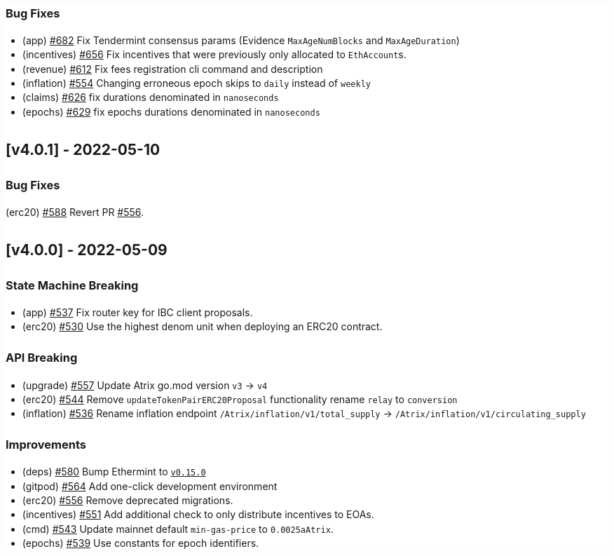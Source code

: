 ### Bug Fixes

- (app) [\#682](https://github.com/Atrix/Atrix/pull/682) Fix Tendermint consensus params (Evidence `MaxAgeNumBlocks` and `MaxAgeDuration`)
- (incentives) [\#656](https://github.com/Atrix/Atrix/pull/656) Fix incentives that were previously only allocated to `EthAccount`s.
- (revenue) [\#612](https://github.com/Atrix/Atrix/pull/612) Fix fees registration cli command and description
- (inflation) [\#554](https://github.com/Atrix/Atrix/pull/554) Changing erroneous epoch skips to `daily` instead of `weekly`
- (claims) [\#626](https://github.com/Atrix/Atrix/pull/626) fix durations denominated in `nanoseconds`
- (epochs) [\#629](https://github.com/Atrix/Atrix/pull/629) fix epochs durations denominated in `nanoseconds`

## [v4.0.1] - 2022-05-10

### Bug Fixes

(erc20) [\#588](https://github.com/Atrix/Atrix/pull/588) Revert PR [\#556](https://github.com/Atrix/Atrix/pull/556).

## [v4.0.0] - 2022-05-09

### State Machine Breaking

- (app) [\#537](https://github.com/Atrix/Atrix/pull/537) Fix router key for IBC client proposals.
- (erc20) [\#530](https://github.com/Atrix/Atrix/pull/530) Use the highest denom unit when deploying an ERC20 contract.

### API Breaking

- (upgrade) [\#557](https://github.com/Atrix/Atrix/pull/557) Update Atrix go.mod version `v3` -> `v4`
- (erc20) [\#544](https://github.com/Atrix/Atrix/pull/544) Remove `updateTokenPairERC20Proposal` functionality rename `relay` to `conversion`
- (inflation) [\#536](https://github.com/Atrix/Atrix/pull/536) Rename inflation endpoint `/Atrix/inflation/v1/total_supply` -> `/Atrix/inflation/v1/circulating_supply`

### Improvements

- (deps) [\#580](https://github.com/Atrix/Atrix/pull/580) Bump Ethermint to [`v0.15.0`](https://github.com/Atrix/ethermint/releases/tag/v0.15.0)
- (gitpod) [\#564](https://github.com/Atrix/Atrix/pull/564) Add one-click development environment
- (erc20) [\#556](https://github.com/Atrix/Atrix/pull/556) Remove deprecated migrations.
- (incentives) [\#551](https://github.com/Atrix/Atrix/pull/551) Add additional check to only distribute incentives to EOAs.
- (cmd) [\#543](https://github.com/Atrix/Atrix/pull/543) Update mainnet default `min-gas-price` to `0.0025aAtrix`.
- (epochs) [\#539](https://github.com/Atrix/Atrix/pull/539) Use constants for epoch identifiers.
